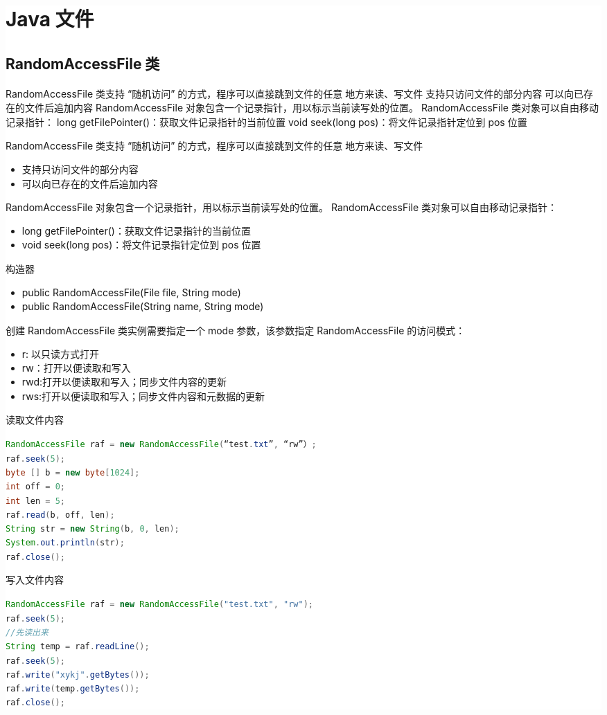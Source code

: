 



# Java 文件



## RandomAccessFile 类

 RandomAccessFile 类支持 “随机访问” 的方式，程序可以直接跳到文件的任意 地方来读、写文件
     支持只访问文件的部分内容
     可以向已存在的文件后追加内容
 RandomAccessFile 对象包含一个记录指针，用以标示当前读写处的位置。       RandomAccessFile 类对象可以自由移动记录指针：
     long getFilePointer()：获取文件记录指针的当前位置
     void seek(long pos)：将文件记录指针定位到 pos 位置



RandomAccessFile 类支持 “随机访问” 的方式，程序可以直接跳到文件的任意 地方来读、写文件

* 支持只访问文件的部分内容
* 可以向已存在的文件后追加内容

RandomAccessFile 对象包含一个记录指针，用以标示当前读写处的位置。
RandomAccessFile 类对象可以自由移动记录指针：

* long getFilePointer()：获取文件记录指针的当前位置
* void seek(long pos)：将文件记录指针定位到 pos 位置

构造器

* public RandomAccessFile(File file, String mode) 
* public RandomAccessFile(String  name, String  mode)

创建 RandomAccessFile 类实例需要指定一个 mode 参数，该参数指定 RandomAccessFile 的访问模式：

* r: 以只读方式打开
* rw：打开以便读取和写入
* rwd:打开以便读取和写入；同步文件内容的更新
* rws:打开以便读取和写入；同步文件内容和元数据的更新

读取文件内容

```java
RandomAccessFile raf = new RandomAccessFile(“test.txt”, “rw”）;	
raf.seek(5);
byte [] b = new byte[1024];
int off = 0;
int len = 5;
raf.read(b, off, len);	
String str = new String(b, 0, len);
System.out.println(str);	
raf.close();
```

写入文件内容

```java
RandomAccessFile raf = new RandomAccessFile("test.txt", "rw");
raf.seek(5);	
//先读出来
String temp = raf.readLine();	
raf.seek(5);
raf.write("xykj".getBytes());
raf.write(temp.getBytes());	
raf.close();
```
